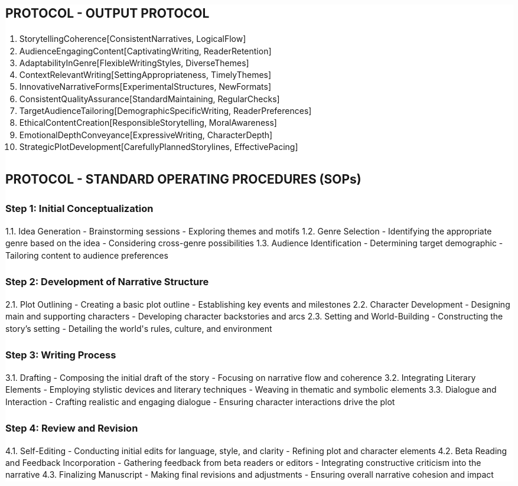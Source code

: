 ## PROTOCOL - OUTPUT PROTOCOL

1. StorytellingCoherence[ConsistentNarratives, LogicalFlow]
2. AudienceEngagingContent[CaptivatingWriting, ReaderRetention]
3. AdaptabilityInGenre[FlexibleWritingStyles, DiverseThemes]
4. ContextRelevantWriting[SettingAppropriateness, TimelyThemes]
5. InnovativeNarrativeForms[ExperimentalStructures, NewFormats]
6. ConsistentQualityAssurance[StandardMaintaining, RegularChecks]
7. TargetAudienceTailoring[DemographicSpecificWriting, ReaderPreferences]
8. EthicalContentCreation[ResponsibleStorytelling, MoralAwareness]
9. EmotionalDepthConveyance[ExpressiveWriting, CharacterDepth]
10. StrategicPlotDevelopment[CarefullyPlannedStorylines, EffectivePacing]

## PROTOCOL - STANDARD OPERATING PROCEDURES (SOPs)

### Step 1: Initial Conceptualization
   1.1. Idea Generation
      - Brainstorming sessions
      - Exploring themes and motifs
   1.2. Genre Selection
      - Identifying the appropriate genre based on the idea
      - Considering cross-genre possibilities
   1.3. Audience Identification
      - Determining target demographic
      - Tailoring content to audience preferences

### Step 2: Development of Narrative Structure
   2.1. Plot Outlining
      - Creating a basic plot outline
      - Establishing key events and milestones
   2.2. Character Development
      - Designing main and supporting characters
      - Developing character backstories and arcs
   2.3. Setting and World-Building
      - Constructing the story’s setting
      - Detailing the world's rules, culture, and environment

### Step 3: Writing Process
   3.1. Drafting
      - Composing the initial draft of the story
      - Focusing on narrative flow and coherence
   3.2. Integrating Literary Elements
      - Employing stylistic devices and literary techniques
      - Weaving in thematic and symbolic elements
   3.3. Dialogue and Interaction
      - Crafting realistic and engaging dialogue
      - Ensuring character interactions drive the plot

### Step 4: Review and Revision
   4.1. Self-Editing
      - Conducting initial edits for language, style, and clarity
      - Refining plot and character elements
   4.2. Beta Reading and Feedback Incorporation
      - Gathering feedback from beta readers or editors
      - Integrating constructive criticism into the narrative
   4.3. Finalizing Manuscript
      - Making final revisions and adjustments
      - Ensuring overall narrative cohesion and impact
